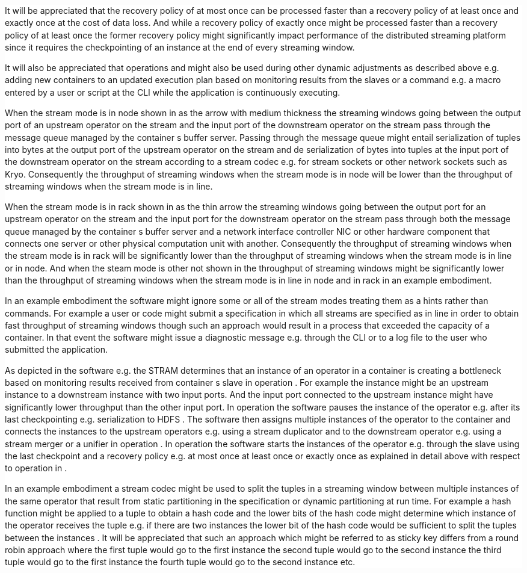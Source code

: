 It will be appreciated that the recovery policy of at most once can be processed faster than a recovery policy of at least once and exactly once at the cost of data loss. And while a recovery policy of exactly once might be processed faster than a recovery policy of at least once the former recovery policy might significantly impact performance of the distributed streaming platform since it requires the checkpointing of an instance at the end of every streaming window.

It will also be appreciated that operations and might also be used during other dynamic adjustments as described above e.g. adding new containers to an updated execution plan based on monitoring results from the slaves or a command e.g. a macro entered by a user or script at the CLI while the application is continuously executing.

When the stream mode is in node shown in as the arrow with medium thickness the streaming windows going between the output port of an upstream operator on the stream and the input port of the downstream operator on the stream pass through the message queue managed by the container s buffer server. Passing through the message queue might entail serialization of tuples into bytes at the output port of the upstream operator on the stream and de serialization of bytes into tuples at the input port of the downstream operator on the stream according to a stream codec e.g. for stream sockets or other network sockets such as Kryo. Consequently the throughput of streaming windows when the stream mode is in node will be lower than the throughput of streaming windows when the stream mode is in line.

When the stream mode is in rack shown in as the thin arrow the streaming windows going between the output port for an upstream operator on the stream and the input port for the downstream operator on the stream pass through both the message queue managed by the container s buffer server and a network interface controller NIC or other hardware component that connects one server or other physical computation unit with another. Consequently the throughput of streaming windows when the stream mode is in rack will be significantly lower than the throughput of streaming windows when the stream mode is in line or in node. And when the steam mode is other not shown in the throughput of streaming windows might be significantly lower than the throughput of streaming windows when the stream mode is in line in node and in rack in an example embodiment.

In an example embodiment the software might ignore some or all of the stream modes treating them as a hints rather than commands. For example a user or code might submit a specification in which all streams are specified as in line in order to obtain fast throughput of streaming windows though such an approach would result in a process that exceeded the capacity of a container. In that event the software might issue a diagnostic message e.g. through the CLI or to a log file to the user who submitted the application.

As depicted in the software e.g. the STRAM determines that an instance of an operator in a container is creating a bottleneck based on monitoring results received from container s slave in operation . For example the instance might be an upstream instance to a downstream instance with two input ports. And the input port connected to the upstream instance might have significantly lower throughput than the other input port. In operation the software pauses the instance of the operator e.g. after its last checkpointing e.g. serialization to HDFS . The software then assigns multiple instances of the operator to the container and connects the instances to the upstream operators e.g. using a stream duplicator and to the downstream operator e.g. using a stream merger or a unifier in operation . In operation the software starts the instances of the operator e.g. through the slave using the last checkpoint and a recovery policy e.g. at most once at least once or exactly once as explained in detail above with respect to operation in .

In an example embodiment a stream codec might be used to split the tuples in a streaming window between multiple instances of the same operator that result from static partitioning in the specification or dynamic partitioning at run time. For example a hash function might be applied to a tuple to obtain a hash code and the lower bits of the hash code might determine which instance of the operator receives the tuple e.g. if there are two instances the lower bit of the hash code would be sufficient to split the tuples between the instances . It will be appreciated that such an approach which might be referred to as sticky key differs from a round robin approach where the first tuple would go to the first instance the second tuple would go to the second instance the third tuple would go to the first instance the fourth tuple would go to the second instance etc.
